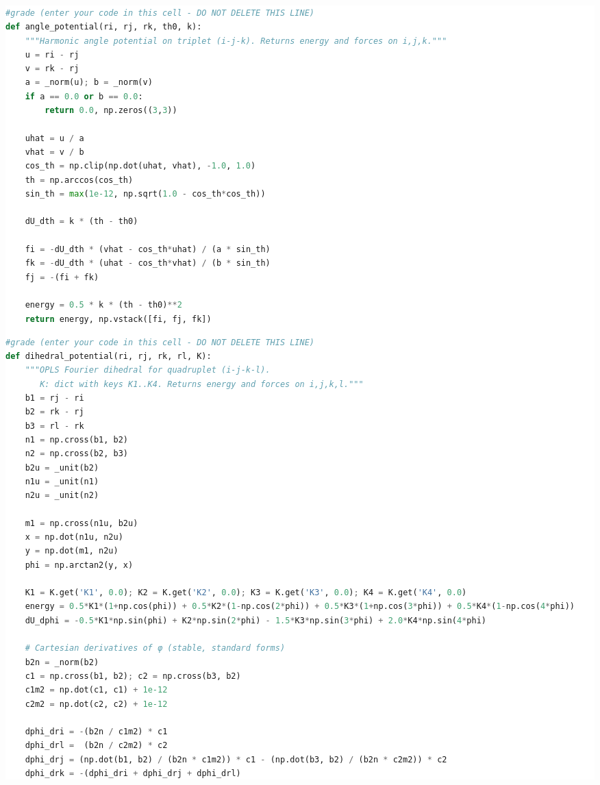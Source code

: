 

```Python title:"Solution: Angle Potential"
#grade (enter your code in this cell - DO NOT DELETE THIS LINE)
def angle_potential(ri, rj, rk, th0, k):
    """Harmonic angle potential on triplet (i-j-k). Returns energy and forces on i,j,k."""
    u = ri - rj
    v = rk - rj
    a = _norm(u); b = _norm(v)
    if a == 0.0 or b == 0.0:
        return 0.0, np.zeros((3,3))

    uhat = u / a
    vhat = v / b
    cos_th = np.clip(np.dot(uhat, vhat), -1.0, 1.0)
    th = np.arccos(cos_th)
    sin_th = max(1e-12, np.sqrt(1.0 - cos_th*cos_th))

    dU_dth = k * (th - th0)

    fi = -dU_dth * (vhat - cos_th*uhat) / (a * sin_th)
    fk = -dU_dth * (uhat - cos_th*vhat) / (b * sin_th)
    fj = -(fi + fk)

    energy = 0.5 * k * (th - th0)**2
    return energy, np.vstack([fi, fj, fk])

```



```Python title:"Solution: Dihedral Potential"
#grade (enter your code in this cell - DO NOT DELETE THIS LINE)
def dihedral_potential(ri, rj, rk, rl, K):
    """OPLS Fourier dihedral for quadruplet (i-j-k-l).
       K: dict with keys K1..K4. Returns energy and forces on i,j,k,l."""
    b1 = rj - ri
    b2 = rk - rj
    b3 = rl - rk
    n1 = np.cross(b1, b2)
    n2 = np.cross(b2, b3)
    b2u = _unit(b2)
    n1u = _unit(n1)
    n2u = _unit(n2)

    m1 = np.cross(n1u, b2u)
    x = np.dot(n1u, n2u)
    y = np.dot(m1, n2u)
    phi = np.arctan2(y, x)

    K1 = K.get('K1', 0.0); K2 = K.get('K2', 0.0); K3 = K.get('K3', 0.0); K4 = K.get('K4', 0.0)
    energy = 0.5*K1*(1+np.cos(phi)) + 0.5*K2*(1-np.cos(2*phi)) + 0.5*K3*(1+np.cos(3*phi)) + 0.5*K4*(1-np.cos(4*phi))
    dU_dphi = -0.5*K1*np.sin(phi) + K2*np.sin(2*phi) - 1.5*K3*np.sin(3*phi) + 2.0*K4*np.sin(4*phi)

    # Cartesian derivatives of φ (stable, standard forms)
    b2n = _norm(b2)
    c1 = np.cross(b1, b2); c2 = np.cross(b3, b2)
    c1m2 = np.dot(c1, c1) + 1e-12
    c2m2 = np.dot(c2, c2) + 1e-12

    dphi_dri = -(b2n / c1m2) * c1
    dphi_drl =  (b2n / c2m2) * c2
    dphi_drj = (np.dot(b1, b2) / (b2n * c1m2)) * c1 - (np.dot(b3, b2) / (b2n * c2m2)) * c2
    dphi_drk = -(dphi_dri + dphi_drj + dphi_drl)

```